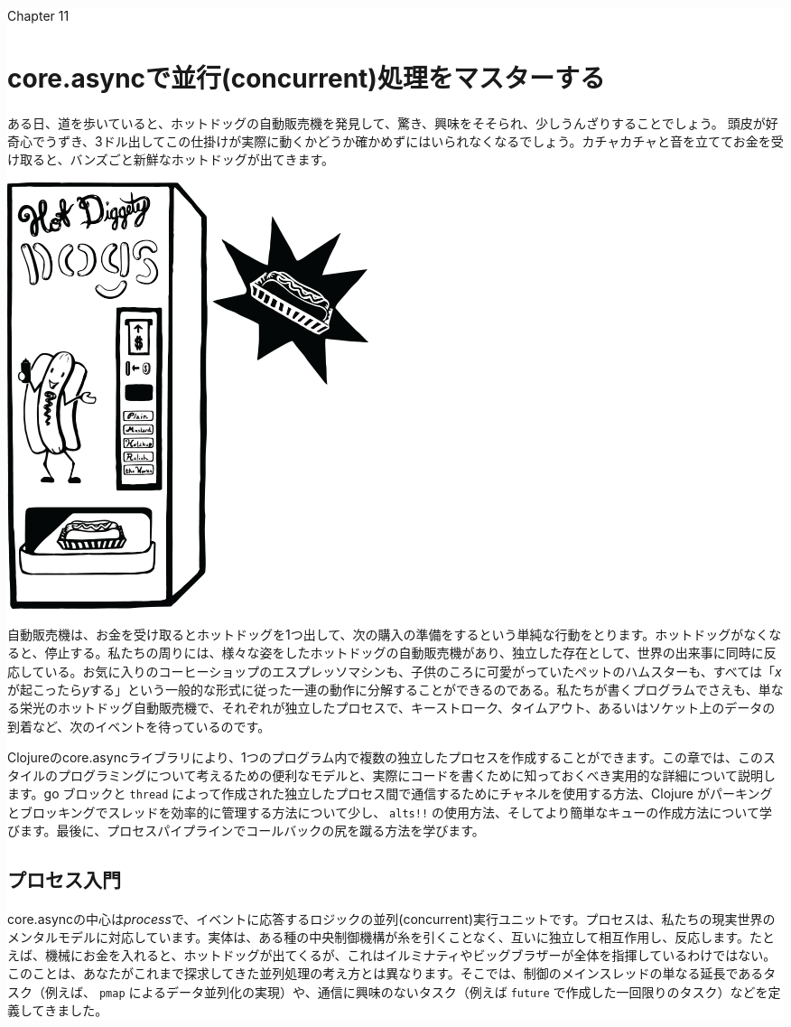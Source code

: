 


Chapter 11


# core.asyncで並行(concurrent)処理をマスターする

ある日、道を歩いていると、ホットドッグの自動販売機を発見して、驚き、興味をそそられ、少しうんざりすることでしょう。 頭皮が好奇心でうずき、3ドル出してこの仕掛けが実際に動くかどうか確かめずにはいられなくなるでしょう。カチャカチャと音を立ててお金を受け取ると、バンズごと新鮮なホットドッグが出てきます。

![](hotdog-vending-machine.png)

自動販売機は、お金を受け取るとホットドッグを1つ出して、次の購入の準備をするという単純な行動をとります。ホットドッグがなくなると、停止する。私たちの周りには、様々な姿をしたホットドッグの自動販売機があり、独立した存在として、世界の出来事に同時に反応している。お気に入りのコーヒーショップのエスプレッソマシンも、子供のころに可愛がっていたペットのハムスターも、すべては「*x*が起こったら*y*する」という一般的な形式に従った一連の動作に分解することができるのである。私たちが書くプログラムでさえも、単なる栄光のホットドッグ自動販売機で、それぞれが独立したプロセスで、キーストローク、タイムアウト、あるいはソケット上のデータの到着など、次のイベントを待っているのです。

Clojureのcore.asyncライブラリにより、1つのプログラム内で複数の独立したプロセスを作成することができます。この章では、このスタイルのプログラミングについて考えるための便利なモデルと、実際にコードを書くために知っておくべき実用的な詳細について説明します。go ブロックと `thread` によって作成された独立したプロセス間で通信するためにチャネルを使用する方法、Clojure がパーキングとブロッキングでスレッドを効率的に管理する方法について少し、 `alts!!` の使用方法、そしてより簡単なキューの作成方法について学びます。最後に、プロセスパイプラインでコールバックの尻を蹴る方法を学びます。

## プロセス入門

core.asyncの中心は*process*で、イベントに応答するロジックの並列(concurrent)実行ユニットです。プロセスは、私たちの現実世界のメンタルモデルに対応しています。実体は、ある種の中央制御機構が糸を引くことなく、互いに独立して相互作用し、反応します。たとえば、機械にお金を入れると、ホットドッグが出てくるが、これはイルミナティやビッグブラザーが全体を指揮しているわけではない。このことは、あなたがこれまで探求してきた並列処理の考え方とは異なります。そこでは、制御のメインスレッドの単なる延長であるタスク（例えば、 `pmap` によるデータ並列化の実現）や、通信に興味のないタスク（例えば `future` で作成した一回限りのタスク）などを定義してきました。
